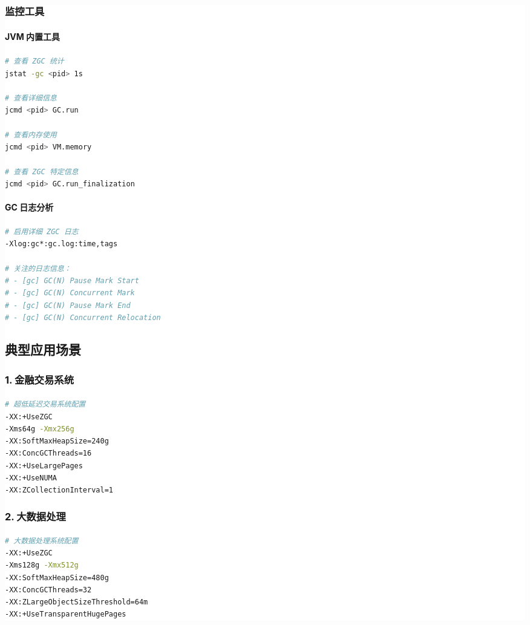 ### 监控工具

#### JVM 内置工具
```bash
# 查看 ZGC 统计
jstat -gc <pid> 1s

# 查看详细信息
jcmd <pid> GC.run

# 查看内存使用
jcmd <pid> VM.memory

# 查看 ZGC 特定信息
jcmd <pid> GC.run_finalization
```

#### GC 日志分析
```bash
# 启用详细 ZGC 日志
-Xlog:gc*:gc.log:time,tags

# 关注的日志信息：
# - [gc] GC(N) Pause Mark Start
# - [gc] GC(N) Concurrent Mark
# - [gc] GC(N) Pause Mark End
# - [gc] GC(N) Concurrent Relocation
```

## 典型应用场景

### 1. 金融交易系统
```bash
# 超低延迟交易系统配置
-XX:+UseZGC
-Xms64g -Xmx256g
-XX:SoftMaxHeapSize=240g
-XX:ConcGCThreads=16
-XX:+UseLargePages
-XX:+UseNUMA
-XX:ZCollectionInterval=1
```

### 2. 大数据处理
```bash
# 大数据处理系统配置
-XX:+UseZGC
-Xms128g -Xmx512g
-XX:SoftMaxHeapSize=480g
-XX:ConcGCThreads=32
-XX:ZLargeObjectSizeThreshold=64m
-XX:+UseTransparentHugePages
```
